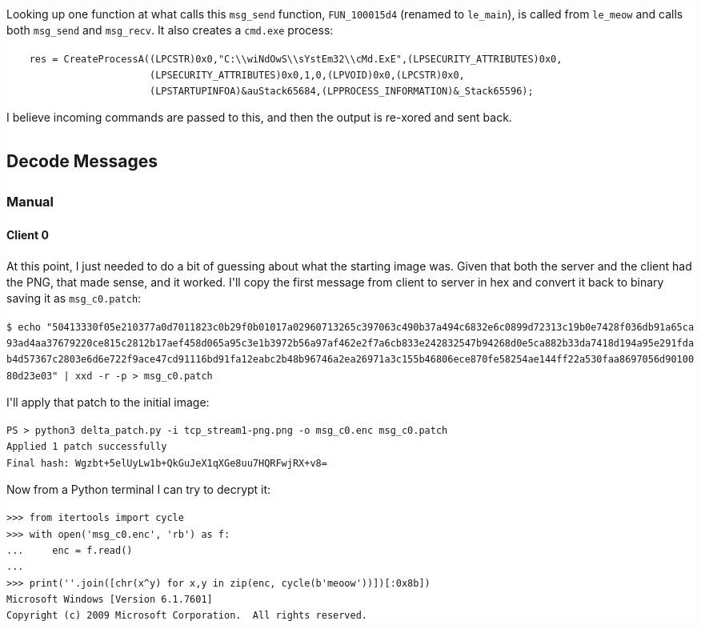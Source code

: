 

Looking up one function at what calls this `msg_send` function,
`FUN_100015d4` (renamed to `le_main`), is called from `le_meow` and
calls both `msg_send` and `msg_recv`. It also creates a `cmd.exe`
process:



        res = CreateProcessA((LPCSTR)0x0,"C:\\wiNdOwS\\sYstEm32\\cMd.ExE",(LPSECURITY_ATTRIBUTES)0x0,
                             (LPSECURITY_ATTRIBUTES)0x0,1,0,(LPVOID)0x0,(LPCSTR)0x0,
                             (LPSTARTUPINFOA)&auStack65684,(LPPROCESS_INFORMATION)&_Stack65596);



I believe incoming commands are passed to this, and then the output is
re-xored and sent back.

## Decode Messages

### Manual

#### Client 0

At this point, I just needed to do a bit of guessing about what the
starting image was. Given that both the server and the client had the
PNG, that made sense, and it worked. I'll copy the first message from
client to server in hex and convert it back to binary saving it as
`msg_c0.patch`:



    $ echo "50413330f05e210377a0d7011823c0b29f0b01017a02960713265c397063c490b37a494c6832e6c0899d72313c19b0e7428f036db91a65ca93ad4aa37679220ce815c2812b17aef458d065a95c3e1b3972b56a97af462e2f7a6cb833e242832547b94268d0e5ca882b33da7418d194a95e291fdab4d57367c2803e6d6e722f9ace47cd91116bd91fa12eabc2b48b96746a2ea26971a3c155b46806ece870fe58254ae144ff22a530faa8697056d9010080d23e03" | xxd -r -p > msg_c0.patch



I'll apply that patch to the initial image:



    PS > python3 delta_patch.py -i tcp_stream1-png.png -o msg_c0.enc msg_c0.patch
    Applied 1 patch successfully
    Final hash: Wgzbt+5elUyLw1b+QkGuJeX1qXGe8uu7HQRFwjRX+v8=



Now from a Python terminal I can try to decrypt it:



    >>> from itertools import cycle
    >>> with open('msg_c0.enc', 'rb') as f:
    ...     enc = f.read()
    ... 
    >>> print(''.join([chr(x^y) for x,y in zip(enc, cycle(b'meoow'))])[:0x8b])
    Microsoft Windows [Version 6.1.7601]
    Copyright (c) 2009 Microsoft Corporation.  All rights reserved.
